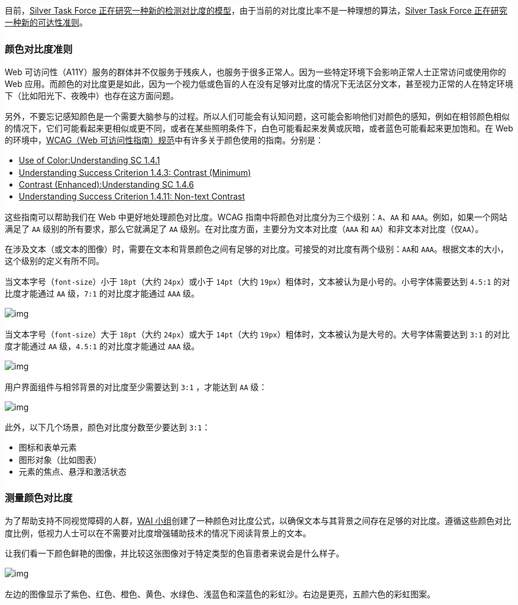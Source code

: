 目前，[Silver Task Force 正在研究一种新的检测对比度的模型](https://www.w3.org/WAI/GL/task-forces/silver/)，由于当前的对比度比率不是一种理想的算法，[Silver Task Force 正在研究一种新的可达性准则](https://github.com/w3c/wcag/issues/695)。

### 颜色对比度准则

Web 可访问性（A11Y）服务的群体并不仅服务于残疾人，也服务于很多正常人。因为一些特定环境下会影响正常人士正常访问或使用你的 Web 应用。而颜色的对比度更是如此，因为一个视力低或色盲的人在没有足够对比度的情况下无法区分文本，甚至视力正常的人在特定环境下（比如阳光下、夜晚中）也存在这方面问题。

另外，不要忘记感知颜色是一个需要大脑参与的过程。所以人们可能会有认知问题，这可能会影响他们对颜色的感知，例如在相邻颜色相似的情况下，它们可能看起来更相似或更不同，或者在某些照明条件下，白色可能看起来发黄或灰暗，或者蓝色可能看起来更加饱和。在 Web 的环境中，[WCAG（Web 可访问性指南）规范](https://www.w3.org/TR/WCAG21/)中有许多关于颜色使用的指南。分别是：

*   [Use of Color:Understanding SC 1.4.1 ](https://www.w3.org/TR/UNDERSTANDING-WCAG20/visual-audio-contrast-without-color.html)
*   [Understanding Success Criterion 1.4.3: Contrast (Minimum) ](https://www.w3.org/WAI/WCAG21/Understanding/contrast-minimum.html)
*   [Contrast (Enhanced):Understanding SC 1.4.6 ](https://www.w3.org/TR/UNDERSTANDING-WCAG20/visual-audio-contrast7.html)
*   [Understanding Success Criterion 1.4.11: Non-text Contrast ](https://www.w3.org/WAI/WCAG21/Understanding/non-text-contrast.html)

这些指南可以帮助我们在 Web 中更好地处理颜色对比度。WCAG 指南中将颜色对比度分为三个级别：`A`、`AA` 和 `AAA`。例如，如果一个网站满足了 `AA` 级别的所有要求，那么它就满足了 `AA` 级别。在对比度方面，主要分为文本对比度（`AAA` 和 `AA`）和非文本对比度（仅`AA`）。

在涉及文本（或文本的图像）时，需要在文本和背景颜色之间有足够的对比度。可接受的对比度有两个级别：`AA`和 `AAA`。根据文本的大小，这个级别的定义有所不同。

当文本字号（`font-size`）小于 `18pt`（大约 `24px`）或小于 `14pt`（大约 `19px`）粗体时，文本被认为是小号的。小号字体需要达到 `4.5:1` 的对比度才能通过 `AA` 级，`7:1` 的对比度才能通过 `AAA` 级。

![img](https://p3-juejin.byteimg.com/tos-cn-i-k3u1fbpfcp/e39ee6ef1d274854b33676251f797d65~tplv-k3u1fbpfcp-zoom-1.image)

当文本字号（`font-size`）大于 `18pt`（大约 `24px`）或大于 `14pt`（大约 `19px`）粗体时，文本被认为是大号的。大号字体需要达到 `3:1` 的对比度才能通过 `AA` 级，`4.5:1` 的对比度才能通过 `AAA` 级。

![img](https://p3-juejin.byteimg.com/tos-cn-i-k3u1fbpfcp/6369eb62cb1c423d8c62fcc9ef4bf9a0~tplv-k3u1fbpfcp-zoom-1.image)

用户界面组件与相邻背景的对比度至少需要达到 `3:1` ，才能达到 `AA` 级：

![img](https://p3-juejin.byteimg.com/tos-cn-i-k3u1fbpfcp/ad87ff1282de43f0a8c001c0198e4dcf~tplv-k3u1fbpfcp-zoom-1.image)

此外，以下几个场景，颜色对比度分数至少要达到 `3:1`：

*   图标和表单元素
*   图形对象（比如图表）
*   元素的焦点、悬浮和激活状态

### 测量颜色对比度

为了帮助支持不同视觉障碍的人群，[WAI 小组](https://www.w3.org/WAI/about/groups/waiig/)创建了一种颜色对比度公式，以确保文本与其背景之间存在足够的对比度。遵循这些颜色对比度比例，低视力人士可以在不需要对比度增强辅助技术的情况下阅读背景上的文本。

让我们看一下颜色鲜艳的图像，并比较这张图像对于特定类型的色盲患者来说会是什么样子。

![img](https://p3-juejin.byteimg.com/tos-cn-i-k3u1fbpfcp/97d259dac9534e63a01af630728497a4~tplv-k3u1fbpfcp-zoom-1.image)

左边的图像显示了紫色、红色、橙色、黄色、水绿色、浅蓝色和深蓝色的彩虹沙。右边是更亮，五颜六色的彩虹图案。
